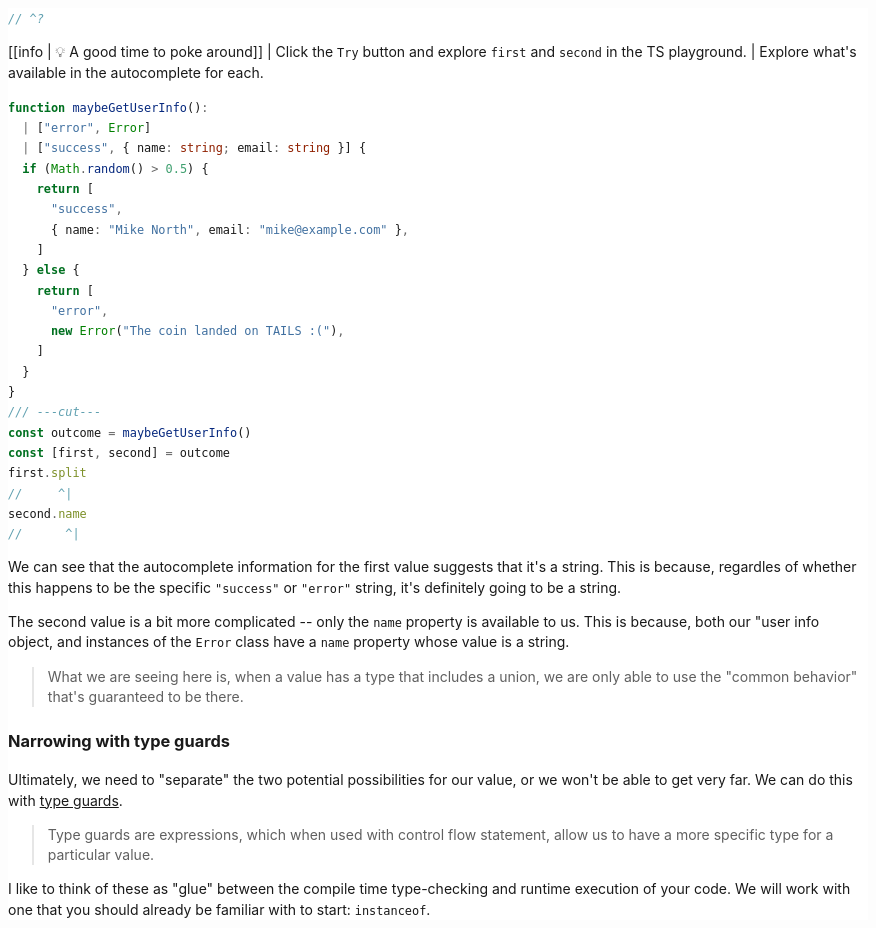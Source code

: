 ```ts twoslash
// ^?
```

[[info | :bulb: A good time to poke around]]
| Click the `Try` button and explore `first` and `second` in the TS playground.
| Explore what's available in the autocomplete for each.

```ts twoslash
function maybeGetUserInfo():
  | ["error", Error]
  | ["success", { name: string; email: string }] {
  if (Math.random() > 0.5) {
    return [
      "success",
      { name: "Mike North", email: "mike@example.com" },
    ]
  } else {
    return [
      "error",
      new Error("The coin landed on TAILS :("),
    ]
  }
}
/// ---cut---
const outcome = maybeGetUserInfo()
const [first, second] = outcome
first.split
//     ^|
second.name
//      ^|
```

We can see that the autocomplete information for the first value suggests that it's
a string. This is because, regardles of whether this happens to be the specific `"success"`
or `"error"` string, it's definitely going to be a string.

The second value is a bit more complicated -- only the `name` property is available to us.
This is because, both our "user info object, and instances of the `Error` class have a `name`
property whose value is a string.

> What we are seeing here is, when a value has a type that includes a union, we are only able
> to use the "common behavior" that's guaranteed to be there.

### Narrowing with type guards

Ultimately, we need to "separate" the two potential possibilities for our value, or
we won't be able to get very far. We can do this with [type guards](https://www.typescriptlang.org/docs/handbook/2/narrowing.html).

> Type guards are expressions, which when used with control flow statement, allow us to
> have a more specific type for a particular value.

I like to think of these as "glue" between the compile time type-checking and runtime
execution of your code. We will work with one that you should already be familiar with
to start: `instanceof`.
